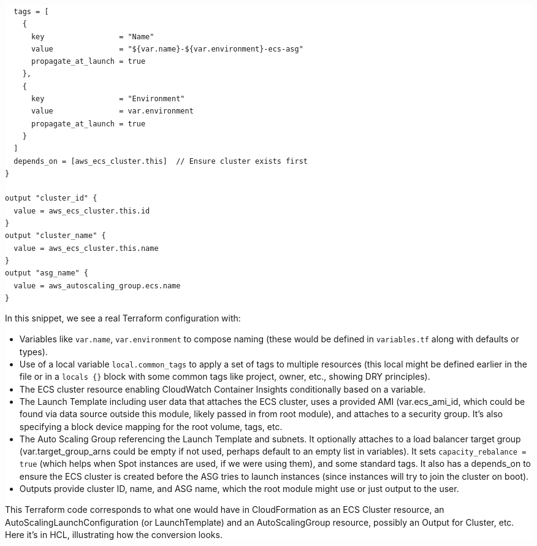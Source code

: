 ```hcl
  tags = [
    {
      key                 = "Name"
      value               = "${var.name}-${var.environment}-ecs-asg"
      propagate_at_launch = true
    },
    {
      key                 = "Environment"
      value               = var.environment
      propagate_at_launch = true
    }
  ]
  depends_on = [aws_ecs_cluster.this]  // Ensure cluster exists first
}

output "cluster_id" {
  value = aws_ecs_cluster.this.id
}
output "cluster_name" {
  value = aws_ecs_cluster.this.name
}
output "asg_name" {
  value = aws_autoscaling_group.ecs.name
}
```

In this snippet, we see a real Terraform configuration with:

- Variables like `var.name`, `var.environment` to compose naming (these would be defined in `variables.tf` along with defaults or types).
- Use of a local variable `local.common_tags` to apply a set of tags to multiple resources (this local might be defined earlier in the file or in a `locals {}` block with some common tags like project, owner, etc., showing DRY principles).
- The ECS cluster resource enabling CloudWatch Container Insights conditionally based on a variable.
- The Launch Template including user data that attaches the ECS cluster, uses a provided AMI (var.ecs_ami_id, which could be found via data source outside this module, likely passed in from root module), and attaches to a security group. It’s also specifying a block device mapping for the root volume, tags, etc.
- The Auto Scaling Group referencing the Launch Template and subnets. It optionally attaches to a load balancer target group (var.target_group_arns could be empty if not used, perhaps default to an empty list in variables). It sets `capacity_rebalance = true` (which helps when Spot instances are used, if we were using them), and some standard tags. It also has a depends_on to ensure the ECS cluster is created before the ASG tries to launch instances (since instances will try to join the cluster on boot).
- Outputs provide cluster ID, name, and ASG name, which the root module might use or just output to the user.

This Terraform code corresponds to what one would have in CloudFormation as an ECS Cluster resource, an AutoScalingLaunchConfiguration (or LaunchTemplate) and an AutoScalingGroup resource, possibly an Output for Cluster, etc. Here it’s in HCL, illustrating how the conversion looks.
